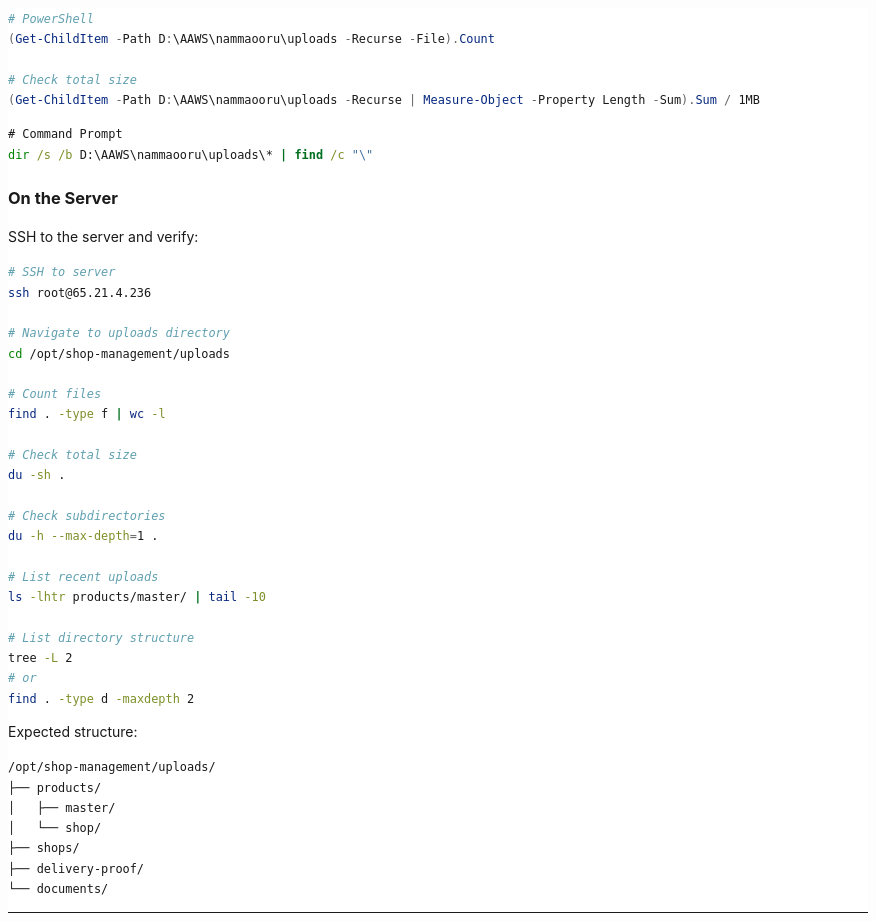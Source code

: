 ```powershell
# PowerShell
(Get-ChildItem -Path D:\AAWS\nammaooru\uploads -Recurse -File).Count

# Check total size
(Get-ChildItem -Path D:\AAWS\nammaooru\uploads -Recurse | Measure-Object -Property Length -Sum).Sum / 1MB
```

```cmd
# Command Prompt
dir /s /b D:\AAWS\nammaooru\uploads\* | find /c "\"
```

### On the Server

SSH to the server and verify:

```bash
# SSH to server
ssh root@65.21.4.236

# Navigate to uploads directory
cd /opt/shop-management/uploads

# Count files
find . -type f | wc -l

# Check total size
du -sh .

# Check subdirectories
du -h --max-depth=1 .

# List recent uploads
ls -lhtr products/master/ | tail -10

# List directory structure
tree -L 2
# or
find . -type d -maxdepth 2
```

Expected structure:
```
/opt/shop-management/uploads/
├── products/
│   ├── master/
│   └── shop/
├── shops/
├── delivery-proof/
└── documents/
```

---
